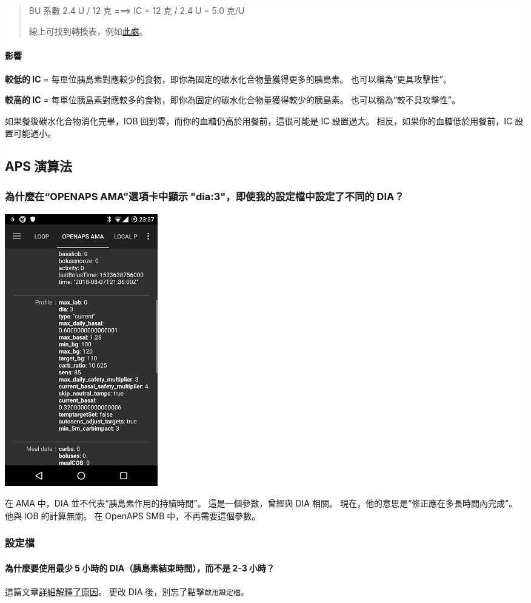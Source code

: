 > 
> BU 系數 2.4 U / 12 克 ===> IC = 12 克 / 2.4 U = 5.0 克/U
> 
> 線上可找到轉換表，例如[此處](https://www.mylife-diabetescare.com/files/media/03_Documents/11_Software/FAS/SOF_FAS_App_KI-Verha%CC%88ltnis_MSTR-DE-AT-CH.pdf)。

#### 影響

**較低的 IC** = 每單位胰島素對應較少的食物，即你為固定的碳水化合物量獲得更多的胰島素。 也可以稱為“更具攻擊性”。

**較高的 IC** = 每單位胰島素對應較多的食物，即你為固定的碳水化合物量獲得較少的胰島素。 也可以稱為“較不具攻擊性”。

如果餐後碳水化合物消化完畢，IOB 回到零，而你的血糖仍高於用餐前，這很可能是 IC 設置過大。 相反，如果你的血糖低於用餐前，IC 設置可能過小。

## APS 演算法

### 為什麼在“OPENAPS AMA”選項卡中顯示 "dia:3"，即使我的設定檔中設定了不同的 DIA？

![AMA 3 小時](../images/Screenshot_AMA3h.png)

在 AMA 中，DIA 並不代表“胰島素作用的持續時間”。 這是一個參數，曾經與 DIA 相關。 現在，他的意思是“修正應在多長時間內完成”。 他與 IOB 的計算無關。 在 OpenAPS SMB 中，不再需要這個參數。

### 設定檔

#### 為什麼要使用最少 5 小時的 DIA（胰島素結束時間），而不是 2-3 小時？

這篇文章[詳細解釋了原因](https://www.diabettech.com/insulin/why-we-are-regularly-wrong-in-the-duration-of-insulin-action-dia-times-we-use-and-why-it-matters/)。 更改 DIA 後，別忘了點擊`啟用設定檔`。
